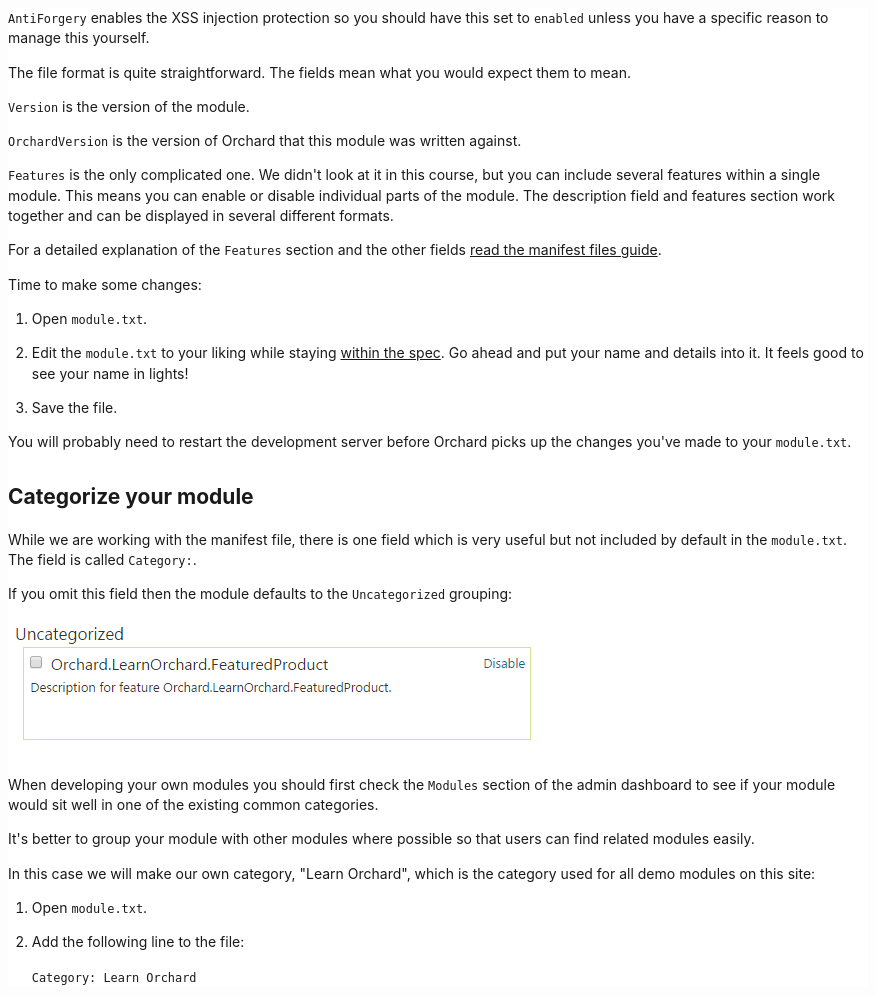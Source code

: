 `AntiForgery` enables the XSS injection protection so you should have this set to `enabled` unless you have a specific reason to manage this yourself.

The file format is quite straightforward. The fields mean what you would expect them to mean. 

`Version` is the version of the module.

`OrchardVersion` is the version of Orchard that this module was written against.

`Features` is the only complicated one. We didn't look at it in this course, but you can include several features within a single module. This means you can enable or disable individual parts of the module. The description field and features section work together and can be displayed in several different formats. 

For a detailed explanation of the `Features` section and the other fields [read the manifest files guide](Manifest-files.html).

Time to make some changes:

  1. Open `module.txt`.
  
  1. Edit the `module.txt` to your liking while staying [within the spec](Manifest-files.html). Go ahead and put your name and details into it. It feels good to see your name in lights!
  
  1. Save the file.
  
You will probably need to restart the development server before Orchard picks up the changes you've made to your `module.txt`.

## Categorize your module
While we are working with the manifest file, there is one field which is very useful but not included by default in the `module.txt`. The field is called `Category:`.

If you omit this field then the module defaults to the `Uncategorized` grouping:

![](../Attachments/getting-started-with-modules-part-4/moduletxt-category.png)

When developing your own modules you should first check the `Modules` section of the admin dashboard to see if your module would sit well in one of the existing common categories. 

It's better to group your module with other modules where possible so that users can find related modules easily.

In this case we will make our own category, "Learn Orchard", which is the category used for all demo modules on this site:

  1. Open `module.txt`.
  
  1. Add the following line to the file:
  
         Category: Learn Orchard
         